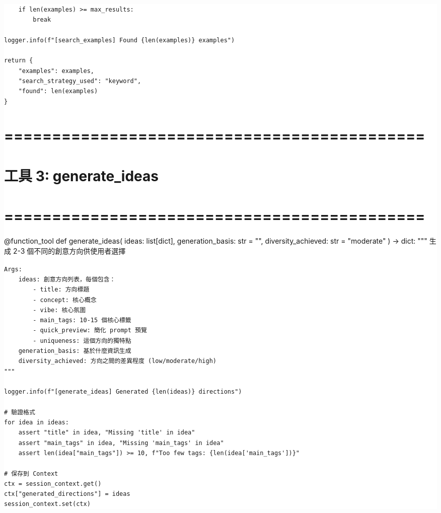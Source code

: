         if len(examples) >= max_results:
            break
    
    logger.info(f"[search_examples] Found {len(examples)} examples")
    
    return {
        "examples": examples,
        "search_strategy_used": "keyword",
        "found": len(examples)
    }


# ============================================
# 工具 3: generate_ideas
# ============================================

@function_tool
def generate_ideas(
    ideas: list[dict],
    generation_basis: str = "",
    diversity_achieved: str = "moderate"
) -> dict:
    """
    生成 2-3 個不同的創意方向供使用者選擇
    
    Args:
        ideas: 創意方向列表，每個包含：
            - title: 方向標題
            - concept: 核心概念
            - vibe: 核心氛圍
            - main_tags: 10-15 個核心標籤
            - quick_preview: 簡化 prompt 預覽
            - uniqueness: 這個方向的獨特點
        generation_basis: 基於什麼資訊生成
        diversity_achieved: 方向之間的差異程度 (low/moderate/high)
    """
    
    logger.info(f"[generate_ideas] Generated {len(ideas)} directions")
    
    # 驗證格式
    for idea in ideas:
        assert "title" in idea, "Missing 'title' in idea"
        assert "main_tags" in idea, "Missing 'main_tags' in idea"
        assert len(idea["main_tags"]) >= 10, f"Too few tags: {len(idea['main_tags'])}"
    
    # 保存到 Context
    ctx = session_context.get()
    ctx["generated_directions"] = ideas
    session_context.set(ctx)
    